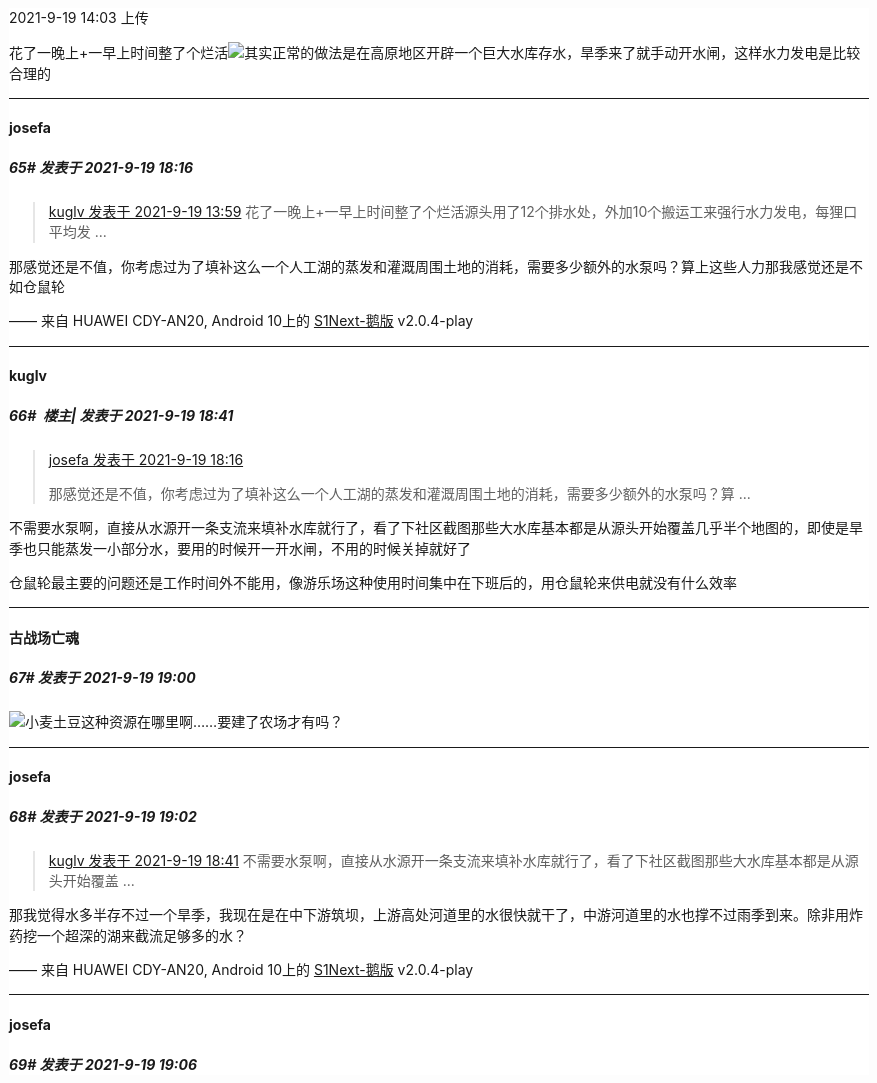 2021-9-19 14:03 上传

花了一晚上+一早上时间整了个烂活<img src="https://static.saraba1st.com/image/smiley/face2017/068.png" referrerpolicy="no-referrer">其实正常的做法是在高原地区开辟一个巨大水库存水，旱季来了就手动开水闸，这样水力发电是比较合理的

*****

####  josefa  
##### 65#       发表于 2021-9-19 18:16

<blockquote><a href="httphttps://bbs.saraba1st.com/2b/forum.php?mod=redirect&amp;goto=findpost&amp;pid=52810587&amp;ptid=2009890" target="_blank">kuglv 发表于 2021-9-19 13:59</a>
花了一晚上+一早上时间整了个烂活源头用了12个排水处，外加10个搬运工来强行水力发电，每狸口平均发 ...</blockquote>
那感觉还是不值，你考虑过为了填补这么一个人工湖的蒸发和灌溉周围土地的消耗，需要多少额外的水泵吗？算上这些人力那我感觉还是不如仓鼠轮

—— 来自 HUAWEI CDY-AN20, Android 10上的 [S1Next-鹅版](https://github.com/ykrank/S1-Next/releases) v2.0.4-play

*****

####  kuglv  
##### 66#         楼主| 发表于 2021-9-19 18:41

<blockquote><a href="httphttps://bbs.saraba1st.com/2b/forum.php?mod=redirect&amp;goto=findpost&amp;pid=52812661&amp;ptid=2009890" target="_blank">josefa 发表于 2021-9-19 18:16</a>

那感觉还是不值，你考虑过为了填补这么一个人工湖的蒸发和灌溉周围土地的消耗，需要多少额外的水泵吗？算 ...</blockquote>
不需要水泵啊，直接从水源开一条支流来填补水库就行了，看了下社区截图那些大水库基本都是从源头开始覆盖几乎半个地图的，即使是旱季也只能蒸发一小部分水，要用的时候开一开水闸，不用的时候关掉就好了

仓鼠轮最主要的问题还是工作时间外不能用，像游乐场这种使用时间集中在下班后的，用仓鼠轮来供电就没有什么效率

*****

####  古战场亡魂  
##### 67#       发表于 2021-9-19 19:00

<img src="https://static.saraba1st.com/image/smiley/face2017/009.gif" referrerpolicy="no-referrer">小麦土豆这种资源在哪里啊……要建了农场才有吗？

*****

####  josefa  
##### 68#       发表于 2021-9-19 19:02

<blockquote><a href="httphttps://bbs.saraba1st.com/2b/forum.php?mod=redirect&amp;goto=findpost&amp;pid=52812916&amp;ptid=2009890" target="_blank">kuglv 发表于 2021-9-19 18:41</a>
不需要水泵啊，直接从水源开一条支流来填补水库就行了，看了下社区截图那些大水库基本都是从源头开始覆盖 ...</blockquote>
那我觉得水多半存不过一个旱季，我现在是在中下游筑坝，上游高处河道里的水很快就干了，中游河道里的水也撑不过雨季到来。除非用炸药挖一个超深的湖来截流足够多的水？

—— 来自 HUAWEI CDY-AN20, Android 10上的 [S1Next-鹅版](https://github.com/ykrank/S1-Next/releases) v2.0.4-play

*****

####  josefa  
##### 69#       发表于 2021-9-19 19:06
